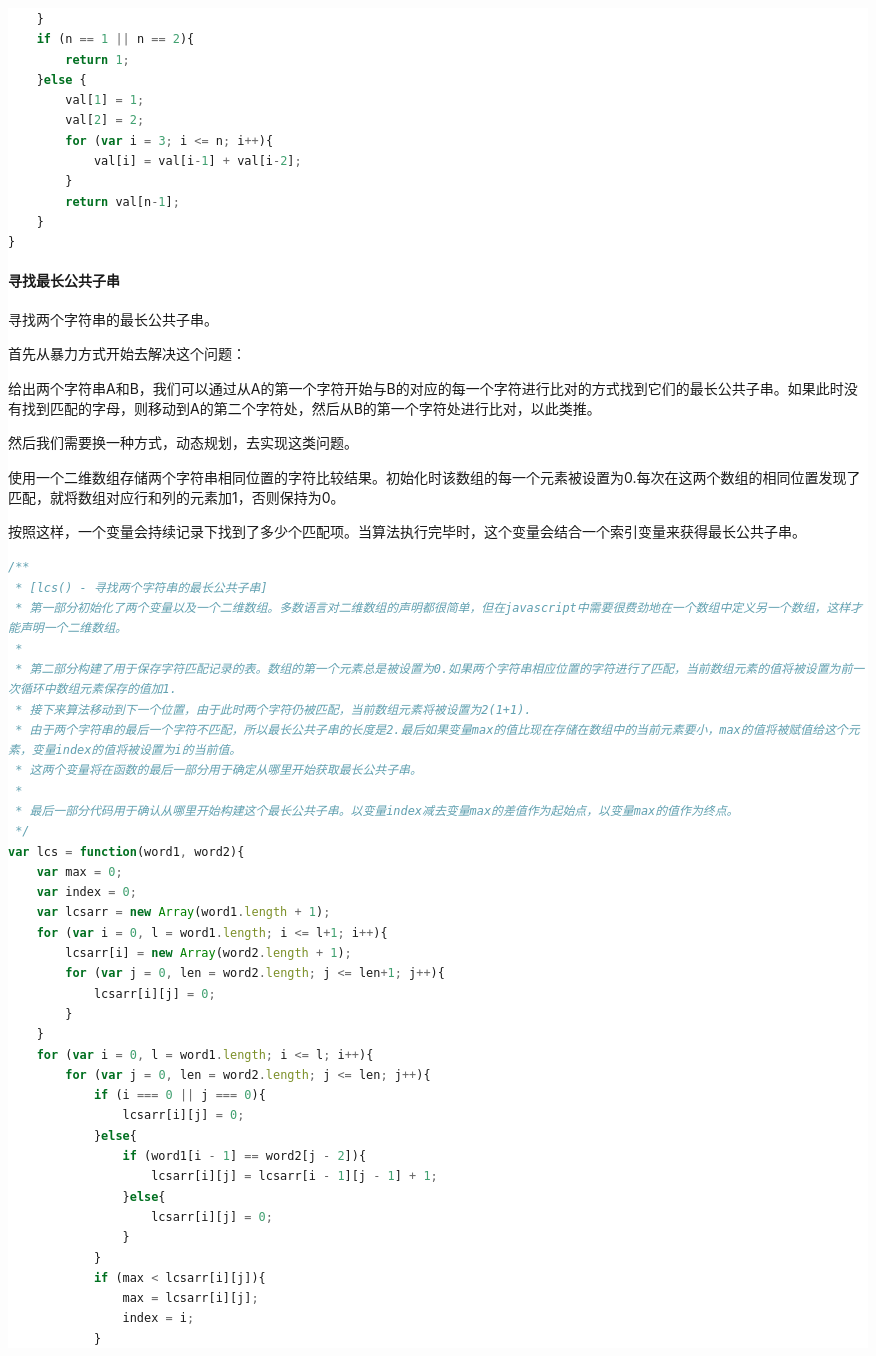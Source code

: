 ```javascript
	}
	if (n == 1 || n == 2){
		return 1;
	}else {
		val[1] = 1;
		val[2] = 2;
		for (var i = 3; i <= n; i++){
			val[i] = val[i-1] + val[i-2];
		}
		return val[n-1];
	}
}
```

#### 寻找最长公共子串

寻找两个字符串的最长公共子串。

首先从暴力方式开始去解决这个问题：  

给出两个字符串A和B，我们可以通过从A的第一个字符开始与B的对应的每一个字符进行比对的方式找到它们的最长公共子串。如果此时没有找到匹配的字母，则移动到A的第二个字符处，然后从B的第一个字符处进行比对，以此类推。  

然后我们需要换一种方式，动态规划，去实现这类问题。 

使用一个二维数组存储两个字符串相同位置的字符比较结果。初始化时该数组的每一个元素被设置为0.每次在这两个数组的相同位置发现了匹配，就将数组对应行和列的元素加1，否则保持为0。  

按照这样，一个变量会持续记录下找到了多少个匹配项。当算法执行完毕时，这个变量会结合一个索引变量来获得最长公共子串。  

```javascript
/**
 * [lcs() - 寻找两个字符串的最长公共子串]
 * 第一部分初始化了两个变量以及一个二维数组。多数语言对二维数组的声明都很简单，但在javascript中需要很费劲地在一个数组中定义另一个数组，这样才能声明一个二维数组。
 * 
 * 第二部分构建了用于保存字符匹配记录的表。数组的第一个元素总是被设置为0.如果两个字符串相应位置的字符进行了匹配，当前数组元素的值将被设置为前一次循环中数组元素保存的值加1.
 * 接下来算法移动到下一个位置，由于此时两个字符仍被匹配，当前数组元素将被设置为2(1+1).
 * 由于两个字符串的最后一个字符不匹配，所以最长公共子串的长度是2.最后如果变量max的值比现在存储在数组中的当前元素要小，max的值将被赋值给这个元素，变量index的值将被设置为i的当前值。
 * 这两个变量将在函数的最后一部分用于确定从哪里开始获取最长公共子串。
 *
 * 最后一部分代码用于确认从哪里开始构建这个最长公共子串。以变量index减去变量max的差值作为起始点，以变量max的值作为终点。
 */
var lcs = function(word1, word2){
	var max = 0;
	var index = 0;
	var lcsarr = new Array(word1.length + 1);
	for (var i = 0, l = word1.length; i <= l+1; i++){
		lcsarr[i] = new Array(word2.length + 1);
		for (var j = 0, len = word2.length; j <= len+1; j++){
			lcsarr[i][j] = 0;
		}
	}
	for (var i = 0, l = word1.length; i <= l; i++){
		for (var j = 0, len = word2.length; j <= len; j++){
			if (i === 0 || j === 0){
				lcsarr[i][j] = 0;
			}else{
				if (word1[i - 1] == word2[j - 2]){
					lcsarr[i][j] = lcsarr[i - 1][j - 1] + 1;
				}else{
					lcsarr[i][j] = 0;
				}
			}
			if (max < lcsarr[i][j]){
				max = lcsarr[i][j];
				index = i;
			}
```